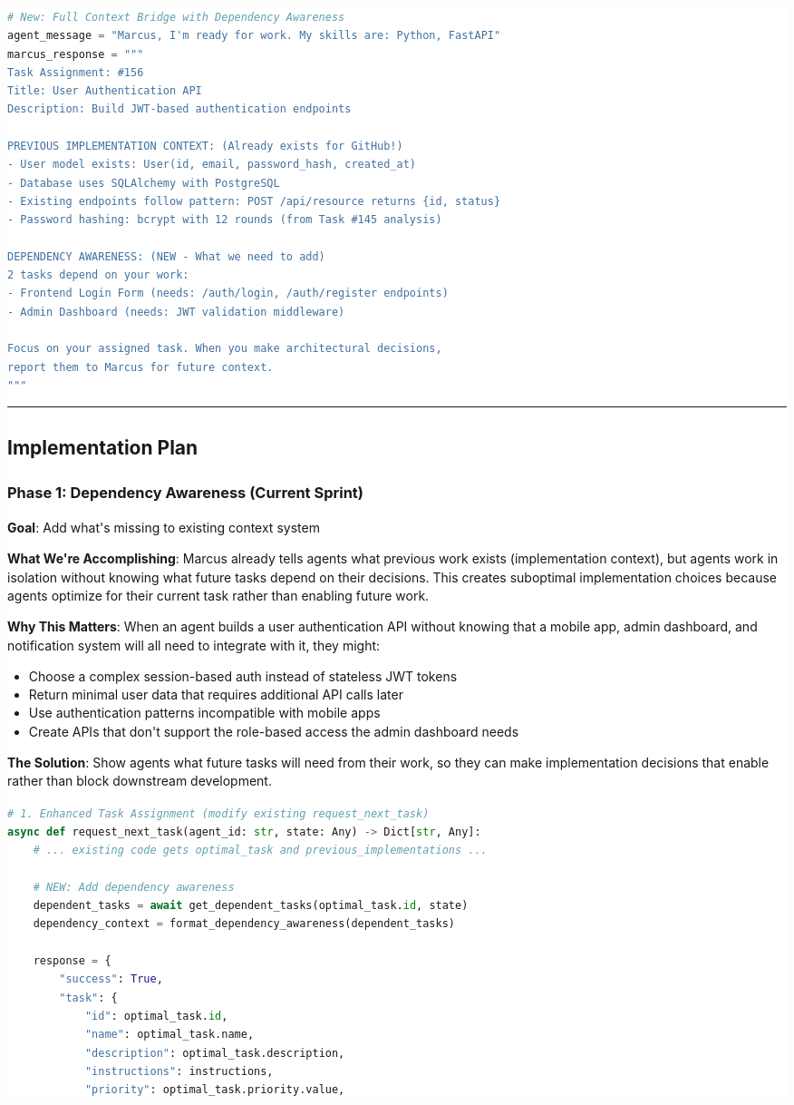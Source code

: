```python
# New: Full Context Bridge with Dependency Awareness
agent_message = "Marcus, I'm ready for work. My skills are: Python, FastAPI"
marcus_response = """
Task Assignment: #156
Title: User Authentication API
Description: Build JWT-based authentication endpoints

PREVIOUS IMPLEMENTATION CONTEXT: (Already exists for GitHub!)
- User model exists: User(id, email, password_hash, created_at)
- Database uses SQLAlchemy with PostgreSQL
- Existing endpoints follow pattern: POST /api/resource returns {id, status}
- Password hashing: bcrypt with 12 rounds (from Task #145 analysis)

DEPENDENCY AWARENESS: (NEW - What we need to add)
2 tasks depend on your work:
- Frontend Login Form (needs: /auth/login, /auth/register endpoints)  
- Admin Dashboard (needs: JWT validation middleware)

Focus on your assigned task. When you make architectural decisions, 
report them to Marcus for future context.
"""
```

---

## Implementation Plan

### Phase 1: Dependency Awareness (Current Sprint) 
**Goal**: Add what's missing to existing context system

**What We're Accomplishing**:
Marcus already tells agents what previous work exists (implementation context), but agents work in isolation without knowing what future tasks depend on their decisions. This creates suboptimal implementation choices because agents optimize for their current task rather than enabling future work.

**Why This Matters**:
When an agent builds a user authentication API without knowing that a mobile app, admin dashboard, and notification system will all need to integrate with it, they might:
- Choose a complex session-based auth instead of stateless JWT tokens
- Return minimal user data that requires additional API calls later
- Use authentication patterns incompatible with mobile apps
- Create APIs that don't support the role-based access the admin dashboard needs

**The Solution**:
Show agents what future tasks will need from their work, so they can make implementation decisions that enable rather than block downstream development.

```python
# 1. Enhanced Task Assignment (modify existing request_next_task)
async def request_next_task(agent_id: str, state: Any) -> Dict[str, Any]:
    # ... existing code gets optimal_task and previous_implementations ...
    
    # NEW: Add dependency awareness
    dependent_tasks = await get_dependent_tasks(optimal_task.id, state)
    dependency_context = format_dependency_awareness(dependent_tasks)
    
    response = {
        "success": True,
        "task": {
            "id": optimal_task.id,
            "name": optimal_task.name,
            "description": optimal_task.description,
            "instructions": instructions,
            "priority": optimal_task.priority.value,
```